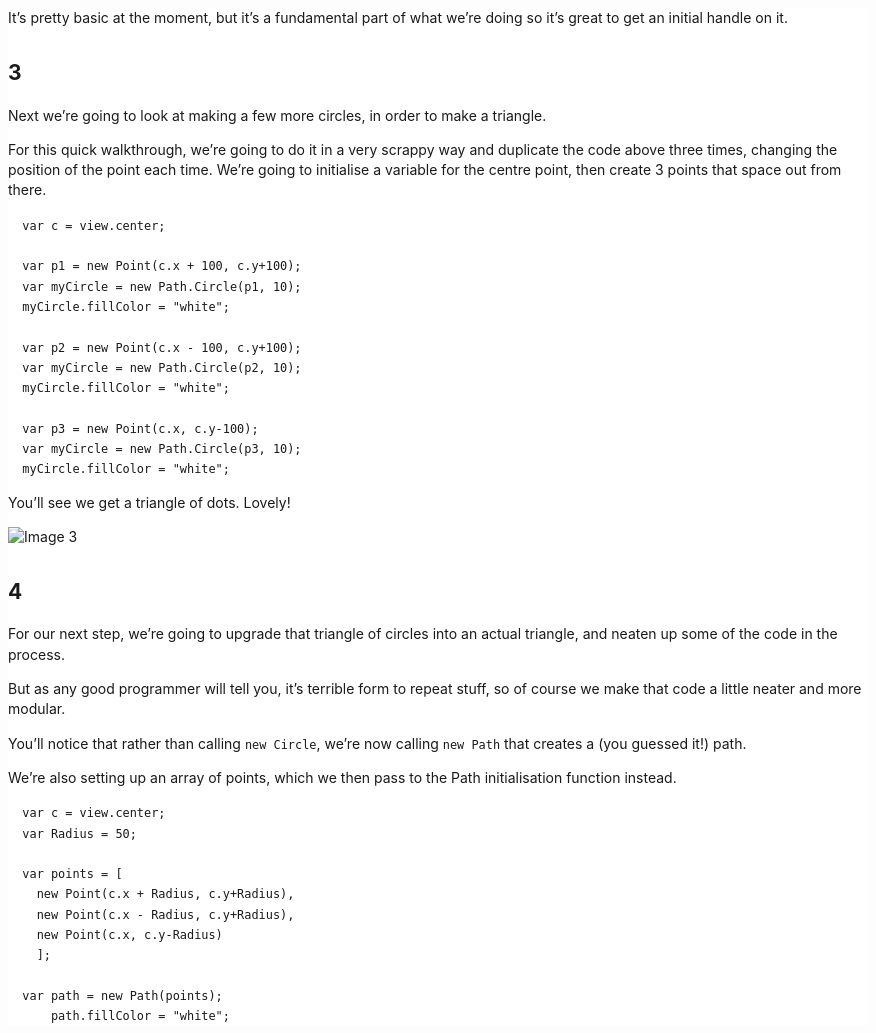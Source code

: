 It’s pretty basic at the moment, but it’s a fundamental part of what we’re doing so it’s great to get an initial handle on it.

## 3

Next we’re going to look at making a few more circles, in order to make a triangle.

For this quick walkthrough, we’re going to do it in a very scrappy way and duplicate the code above three times, changing the position of the point each time.
We’re going to initialise a variable for the centre point, then create 3 points that space out from there.

      var c = view.center;

      var p1 = new Point(c.x + 100, c.y+100);
      var myCircle = new Path.Circle(p1, 10);
      myCircle.fillColor = "white";

      var p2 = new Point(c.x - 100, c.y+100);
      var myCircle = new Path.Circle(p2, 10);
      myCircle.fillColor = "white";

      var p3 = new Point(c.x, c.y-100);
      var myCircle = new Path.Circle(p3, 10);
      myCircle.fillColor = "white";

You’ll see we get a triangle of dots.
Lovely!

![Image 3](/img/blog/maths-and-motion/nh-maths-03.jpg)


## 4

For our next step, we’re going to upgrade that triangle of circles into an actual triangle, and neaten up some of the code in the process.

But as any good programmer will tell you, it’s terrible form to repeat stuff, so of course we make that code a little neater and more modular.

You’ll notice that rather than calling `new Circle`, we’re now calling `new Path` that creates a (you guessed it!) path.

We’re also setting up an array of points, which we then pass to the Path initialisation function instead.

      var c = view.center;
      var Radius = 50;

      var points = [
        new Point(c.x + Radius, c.y+Radius),
        new Point(c.x - Radius, c.y+Radius),
        new Point(c.x, c.y-Radius)
        ];

      var path = new Path(points);
          path.fillColor = "white";
